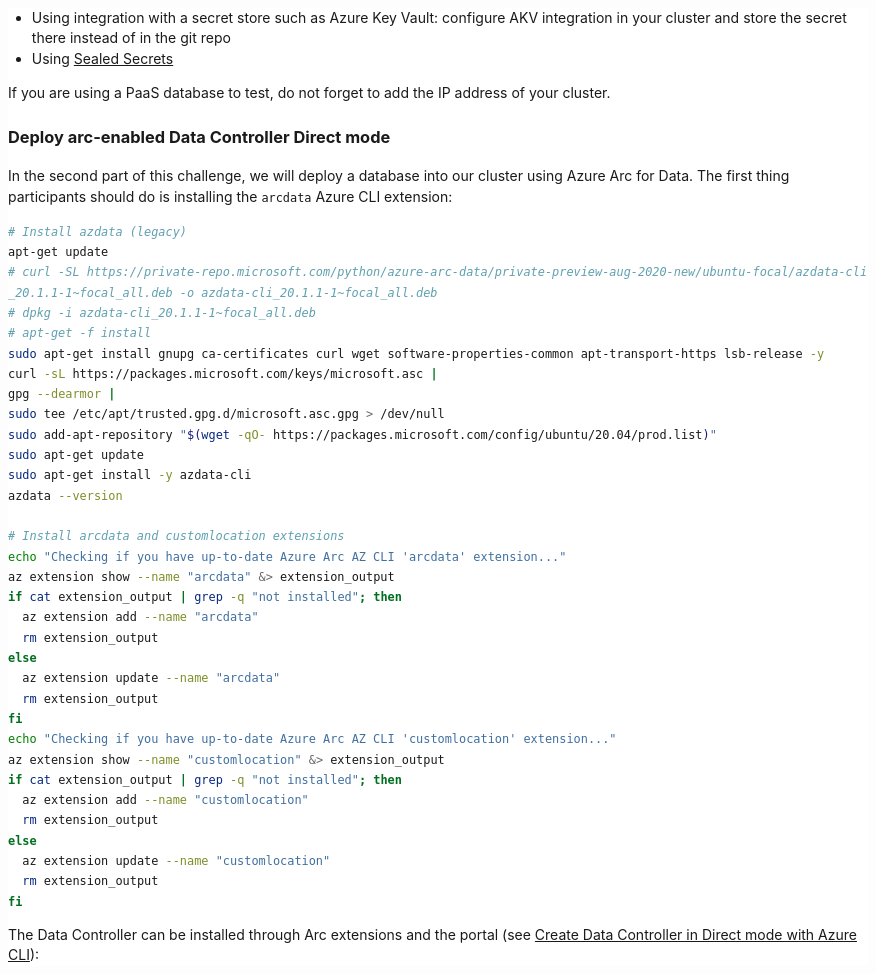 - Using integration with a secret store such as Azure Key Vault: configure AKV integration in your cluster and store the secret there instead of in the git repo
- Using [Sealed Secrets](https://www.weave.works/blog/storing-secure-sealed-secrets-using-gitops)

If you are using a PaaS database to test, do not forget to add the IP address of your cluster.

### Deploy arc-enabled Data Controller Direct mode

In the second part of this challenge, we will deploy a database into our cluster using Azure Arc for Data. The first thing participants should do is installing the `arcdata` Azure CLI extension:

```bash
# Install azdata (legacy)
apt-get update
# curl -SL https://private-repo.microsoft.com/python/azure-arc-data/private-preview-aug-2020-new/ubuntu-focal/azdata-cli_20.1.1-1~focal_all.deb -o azdata-cli_20.1.1-1~focal_all.deb
# dpkg -i azdata-cli_20.1.1-1~focal_all.deb
# apt-get -f install
sudo apt-get install gnupg ca-certificates curl wget software-properties-common apt-transport-https lsb-release -y
curl -sL https://packages.microsoft.com/keys/microsoft.asc |
gpg --dearmor |
sudo tee /etc/apt/trusted.gpg.d/microsoft.asc.gpg > /dev/null
sudo add-apt-repository "$(wget -qO- https://packages.microsoft.com/config/ubuntu/20.04/prod.list)"
sudo apt-get update
sudo apt-get install -y azdata-cli
azdata --version

# Install arcdata and customlocation extensions
echo "Checking if you have up-to-date Azure Arc AZ CLI 'arcdata' extension..."
az extension show --name "arcdata" &> extension_output
if cat extension_output | grep -q "not installed"; then
  az extension add --name "arcdata"
  rm extension_output
else
  az extension update --name "arcdata"
  rm extension_output
fi
echo "Checking if you have up-to-date Azure Arc AZ CLI 'customlocation' extension..."
az extension show --name "customlocation" &> extension_output
if cat extension_output | grep -q "not installed"; then
  az extension add --name "customlocation"
  rm extension_output
else
  az extension update --name "customlocation"
  rm extension_output
fi
```

The Data Controller can be installed through Arc extensions and the portal (see [Create Data Controller in Direct mode with Azure CLI](https://docs.microsoft.com/en-us/azure/azure-arc/data/create-data-controller-direct-cli)):
